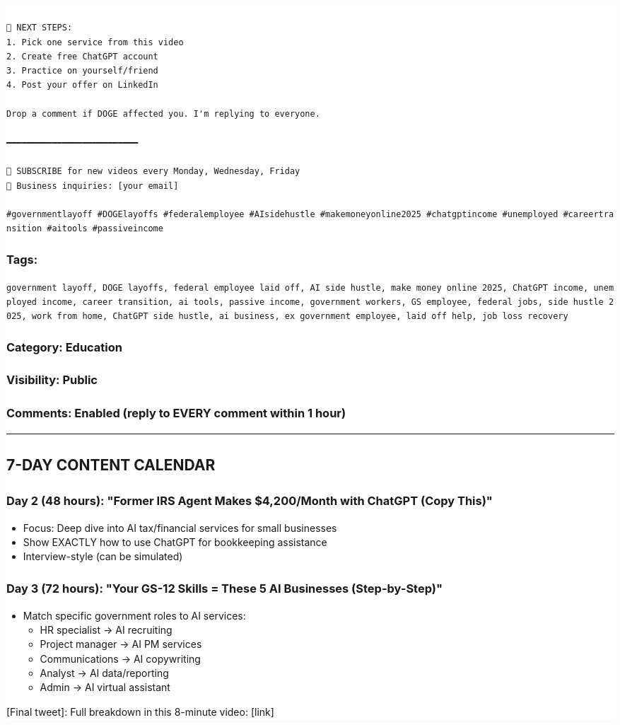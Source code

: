 ```

💬 NEXT STEPS:
1. Pick one service from this video
2. Create free ChatGPT account
3. Practice on yourself/friend
4. Post your offer on LinkedIn

Drop a comment if DOGE affected you. I'm replying to everyone.

━━━━━━━━━━━━━━━━━━━━━━━━━━

🎯 SUBSCRIBE for new videos every Monday, Wednesday, Friday
📧 Business inquiries: [your email]

#governmentlayoff #DOGElayoffs #federalemployee #AIsidehustle #makemoneyonline2025 #chatgptincome #unemployed #careertransition #aitools #passiveincome
```

### Tags:
```
government layoff, DOGE layoffs, federal employee laid off, AI side hustle, make money online 2025, ChatGPT income, unemployed income, career transition, ai tools, passive income, government workers, GS employee, federal jobs, side hustle 2025, work from home, ChatGPT side hustle, ai business, ex government employee, laid off help, job loss recovery
```

### Category: Education

### Visibility: Public

### Comments: Enabled (reply to EVERY comment within 1 hour)

---

## 7-DAY CONTENT CALENDAR

### Day 2 (48 hours): "Former IRS Agent Makes $4,200/Month with ChatGPT (Copy This)"
- Focus: Deep dive into AI tax/financial services for small businesses
- Show EXACTLY how to use ChatGPT for bookkeeping assistance
- Interview-style (can be simulated)

### Day 3 (72 hours): "Your GS-12 Skills = These 5 AI Businesses (Step-by-Step)"
- Match specific government roles to AI services:
  - HR specialist → AI recruiting
  - Project manager → AI PM services
  - Communications → AI copywriting
  - Analyst → AI data/reporting
  - Admin → AI virtual assistant


[Final tweet]: Full breakdown in this 8-minute video: [link]